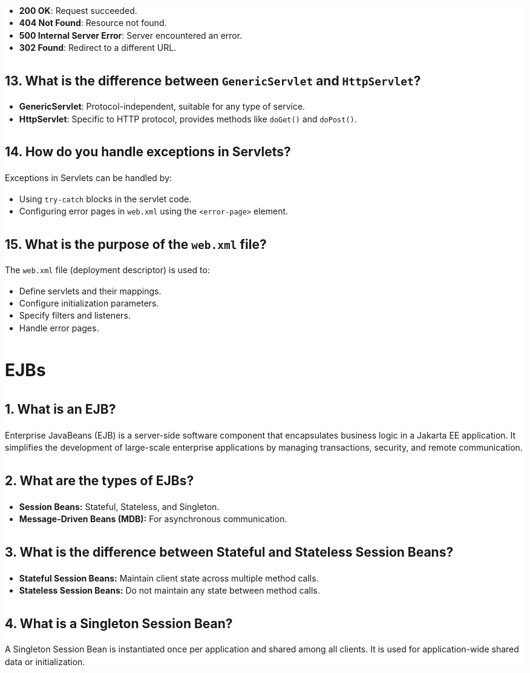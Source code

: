 - **200 OK**: Request succeeded.
- **404 Not Found**: Resource not found.
- **500 Internal Server Error**: Server encountered an error.
- **302 Found**: Redirect to a different URL.

## 13. **What is the difference between `GenericServlet` and `HttpServlet`?**

- **GenericServlet**: Protocol-independent, suitable for any type of service.
- **HttpServlet**: Specific to HTTP protocol, provides methods like `doGet()` and `doPost()`.

## 14. **How do you handle exceptions in Servlets?**

Exceptions in Servlets can be handled by:

- Using `try-catch` blocks in the servlet code.
- Configuring error pages in `web.xml` using the `<error-page>` element.

## 15. **What is the purpose of the `web.xml` file?**

The `web.xml` file (deployment descriptor) is used to:

- Define servlets and their mappings.
- Configure initialization parameters.
- Specify filters and listeners.
- Handle error pages.

# EJBs

## 1. **What is an EJB?**

Enterprise JavaBeans (EJB) is a server-side software component that encapsulates business logic in a Jakarta EE application. It simplifies the development of large-scale enterprise applications by managing transactions, security, and remote communication.

## 2. **What are the types of EJBs?**

- **Session Beans:** Stateful, Stateless, and Singleton.
- **Message-Driven Beans (MDB):** For asynchronous communication.

## 3. **What is the difference between Stateful and Stateless Session Beans?**

- **Stateful Session Beans:** Maintain client state across multiple method calls.
- **Stateless Session Beans:** Do not maintain any state between method calls.

## 4. **What is a Singleton Session Bean?**

A Singleton Session Bean is instantiated once per application and shared among all clients. It is used for application-wide shared data or initialization.
